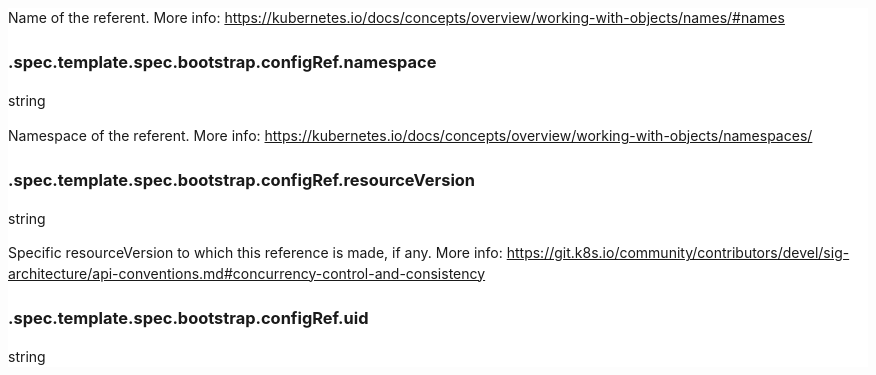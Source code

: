 </div>

<div class="property-description">
<p>Name of the referent. More info: <a href="https://kubernetes.io/docs/concepts/overview/working-with-objects/names/#names">https://kubernetes.io/docs/concepts/overview/working-with-objects/names/#names</a></p>

</div>

</div>
</div>

<div class="property depth-5">
<div class="property-header">
<h3 class="property-path" id="v1alpha2-.spec.template.spec.bootstrap.configRef.namespace">.spec.template.spec.bootstrap.configRef.namespace</h3>
</div>
<div class="property-body">
<div class="property-meta">
<span class="property-type">string</span>

</div>

<div class="property-description">
<p>Namespace of the referent. More info: <a href="https://kubernetes.io/docs/concepts/overview/working-with-objects/namespaces/">https://kubernetes.io/docs/concepts/overview/working-with-objects/namespaces/</a></p>

</div>

</div>
</div>

<div class="property depth-5">
<div class="property-header">
<h3 class="property-path" id="v1alpha2-.spec.template.spec.bootstrap.configRef.resourceVersion">.spec.template.spec.bootstrap.configRef.resourceVersion</h3>
</div>
<div class="property-body">
<div class="property-meta">
<span class="property-type">string</span>

</div>

<div class="property-description">
<p>Specific resourceVersion to which this reference is made, if any. More info: <a href="https://git.k8s.io/community/contributors/devel/sig-architecture/api-conventions.md#concurrency-control-and-consistency">https://git.k8s.io/community/contributors/devel/sig-architecture/api-conventions.md#concurrency-control-and-consistency</a></p>

</div>

</div>
</div>

<div class="property depth-5">
<div class="property-header">
<h3 class="property-path" id="v1alpha2-.spec.template.spec.bootstrap.configRef.uid">.spec.template.spec.bootstrap.configRef.uid</h3>
</div>
<div class="property-body">
<div class="property-meta">
<span class="property-type">string</span>
